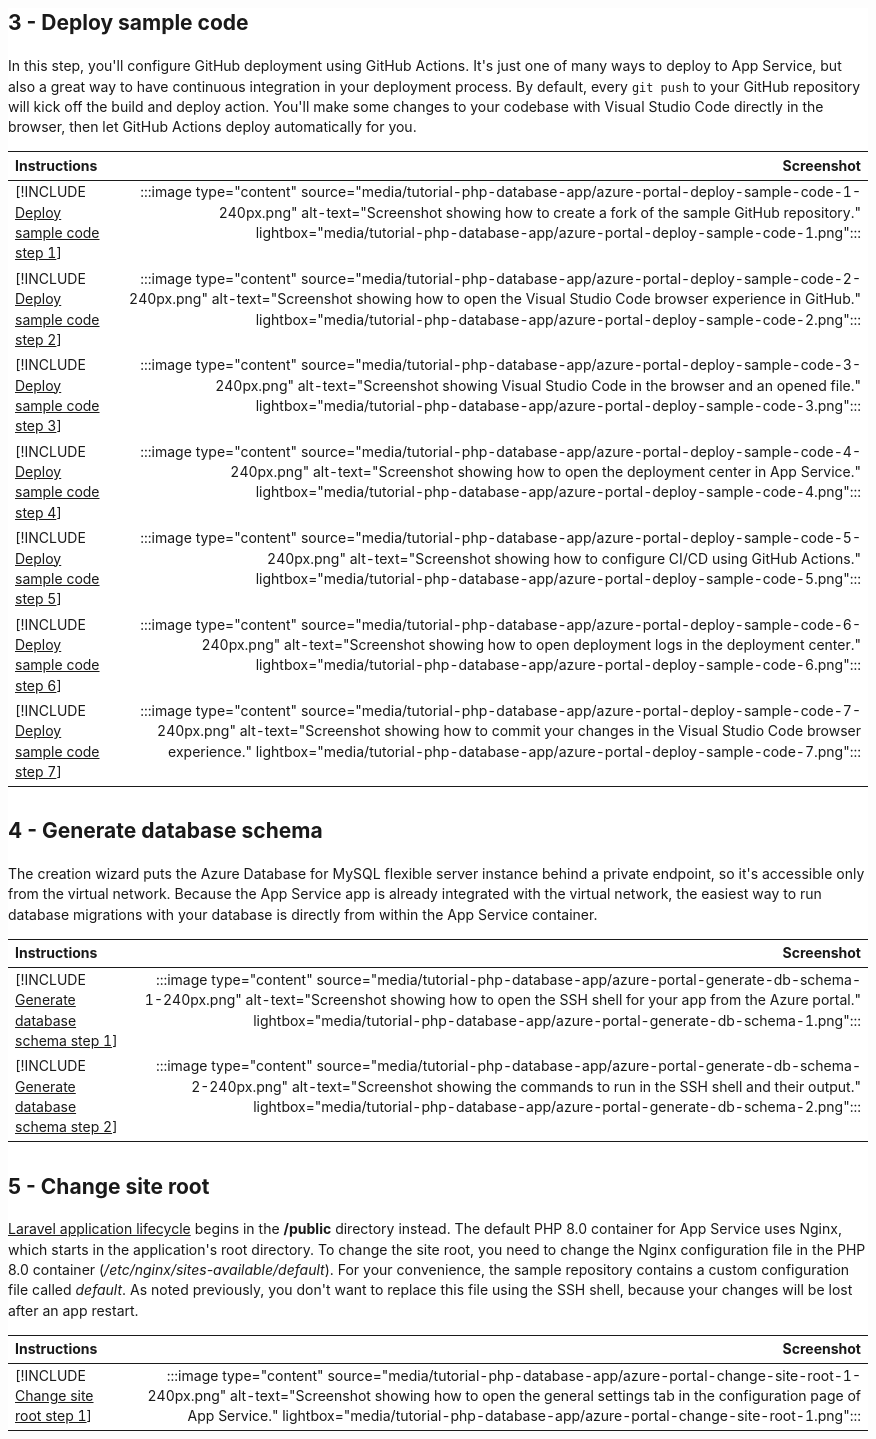 ## 3 - Deploy sample code

In this step, you'll configure GitHub deployment using GitHub Actions. It's just one of many ways to deploy to App Service, but also a great way to have continuous integration in your deployment process. By default, every `git push` to your GitHub repository will kick off the build and deploy action. You'll make some changes to your codebase with Visual Studio Code directly in the browser, then let GitHub Actions deploy automatically for you.

| Instructions | Screenshot |
| :--- | ---: |
| [!INCLUDE [Deploy sample code step 1](./includes/tutorial-php-database-app/azure-portal-deploy-sample-code-1.md)] | :::image type="content" source="media/tutorial-php-database-app/azure-portal-deploy-sample-code-1-240px.png" alt-text="Screenshot showing how to create a fork of the sample GitHub repository." lightbox="media/tutorial-php-database-app/azure-portal-deploy-sample-code-1.png"::: |
| [!INCLUDE [Deploy sample code step 2](./includes/tutorial-php-database-app/azure-portal-deploy-sample-code-2.md)] | :::image type="content" source="media/tutorial-php-database-app/azure-portal-deploy-sample-code-2-240px.png" alt-text="Screenshot showing how to open the Visual Studio Code browser experience in GitHub." lightbox="media/tutorial-php-database-app/azure-portal-deploy-sample-code-2.png"::: |
| [!INCLUDE [Deploy sample code step 3](./includes/tutorial-php-database-app/azure-portal-deploy-sample-code-3.md)] | :::image type="content" source="media/tutorial-php-database-app/azure-portal-deploy-sample-code-3-240px.png" alt-text="Screenshot showing Visual Studio Code in the browser and an opened file." lightbox="media/tutorial-php-database-app/azure-portal-deploy-sample-code-3.png"::: |
| [!INCLUDE [Deploy sample code step 4](./includes/tutorial-php-database-app/azure-portal-deploy-sample-code-4.md)] | :::image type="content" source="media/tutorial-php-database-app/azure-portal-deploy-sample-code-4-240px.png" alt-text="Screenshot showing how to open the deployment center in App Service." lightbox="media/tutorial-php-database-app/azure-portal-deploy-sample-code-4.png"::: |
| [!INCLUDE [Deploy sample code step 5](./includes/tutorial-php-database-app/azure-portal-deploy-sample-code-5.md)] | :::image type="content" source="media/tutorial-php-database-app/azure-portal-deploy-sample-code-5-240px.png" alt-text="Screenshot showing how to configure CI/CD using GitHub Actions." lightbox="media/tutorial-php-database-app/azure-portal-deploy-sample-code-5.png"::: |
| [!INCLUDE [Deploy sample code step 6](./includes/tutorial-php-database-app/azure-portal-deploy-sample-code-6.md)] | :::image type="content" source="media/tutorial-php-database-app/azure-portal-deploy-sample-code-6-240px.png" alt-text="Screenshot showing how to open deployment logs in the deployment center." lightbox="media/tutorial-php-database-app/azure-portal-deploy-sample-code-6.png"::: |
| [!INCLUDE [Deploy sample code step 7](./includes/tutorial-php-database-app/azure-portal-deploy-sample-code-7.md)] | :::image type="content" source="media/tutorial-php-database-app/azure-portal-deploy-sample-code-7-240px.png" alt-text="Screenshot showing how to commit your changes in the Visual Studio Code browser experience." lightbox="media/tutorial-php-database-app/azure-portal-deploy-sample-code-7.png"::: |

## 4 - Generate database schema

The creation wizard puts the Azure Database for MySQL flexible server instance behind a private endpoint, so it's accessible only from the virtual network. Because the App Service app is already integrated with the virtual network, the easiest way to run database migrations with your database is directly from within the App Service container.

| Instructions | Screenshot |
| :--- | ---: |
| [!INCLUDE [Generate database schema step 1](./includes/tutorial-php-database-app/azure-portal-generate-db-schema-1.md)] | :::image type="content" source="media/tutorial-php-database-app/azure-portal-generate-db-schema-1-240px.png" alt-text="Screenshot showing how to open the SSH shell for your app from the Azure portal." lightbox="media/tutorial-php-database-app/azure-portal-generate-db-schema-1.png"::: |
| [!INCLUDE [Generate database schema step 2](./includes/tutorial-php-database-app/azure-portal-generate-db-schema-2.md)] | :::image type="content" source="media/tutorial-php-database-app/azure-portal-generate-db-schema-2-240px.png" alt-text="Screenshot showing the commands to run in the SSH shell and their output." lightbox="media/tutorial-php-database-app/azure-portal-generate-db-schema-2.png"::: |

## 5 - Change site root

[Laravel application lifecycle](https://laravel.com/docs/8.x/lifecycle#lifecycle-overview) begins in the **/public** directory instead. The default PHP 8.0 container for App Service uses Nginx, which starts in the application's root directory. To change the site root, you need to change the Nginx configuration file in the PHP 8.0 container (*/etc/nginx/sites-available/default*). For your convenience, the sample repository contains a custom configuration file called *default*. As noted previously, you don't want to replace this file using the SSH shell, because your changes will be lost after an app restart.

| Instructions | Screenshot |
| :--- | ---: |
| [!INCLUDE [Change site root step 1](./includes/tutorial-php-database-app/azure-portal-change-site-root-1.md)] | :::image type="content" source="media/tutorial-php-database-app/azure-portal-change-site-root-1-240px.png" alt-text="Screenshot showing how to open the general settings tab in the configuration page of App Service." lightbox="media/tutorial-php-database-app/azure-portal-change-site-root-1.png"::: |